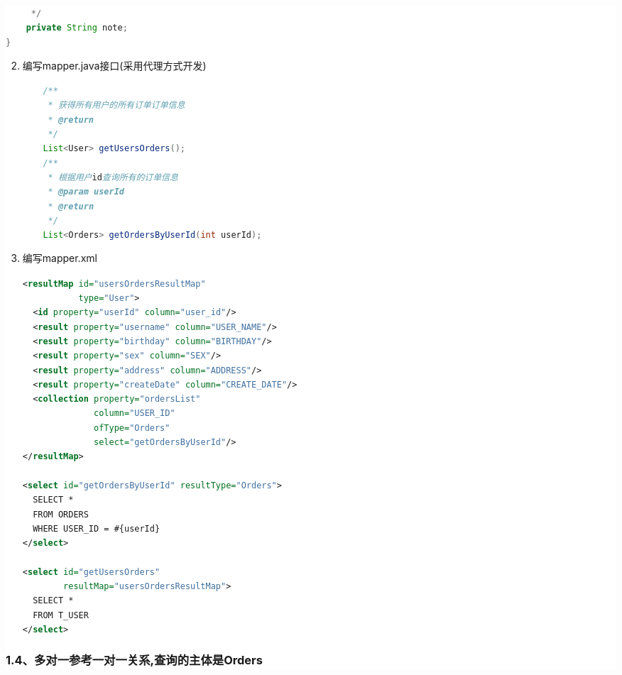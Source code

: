    ```java
        */
       private String note;
   }    
   ```

2. 编写mapper.java接口(采用代理方式开发)

   ```java
       /**
        * 获得所有用户的所有订单订单信息
        * @return
        */
       List<User> getUsersOrders();
       /**
        * 根据用户id查询所有的订单信息
        * @param userId
        * @return
        */
       List<Orders> getOrdersByUserId(int userId);
   ```

3. 编写mapper.xml

   ```xml
   <resultMap id="usersOrdersResultMap"
              type="User">
     <id property="userId" column="user_id"/>
     <result property="username" column="USER_NAME"/>
     <result property="birthday" column="BIRTHDAY"/>
     <result property="sex" column="SEX"/>
     <result property="address" column="ADDRESS"/>
     <result property="createDate" column="CREATE_DATE"/>
     <collection property="ordersList"
                 column="USER_ID"
                 ofType="Orders"
                 select="getOrdersByUserId"/>
   </resultMap>

   <select id="getOrdersByUserId" resultType="Orders">
     SELECT *
     FROM ORDERS
     WHERE USER_ID = #{userId}
   </select>

   <select id="getUsersOrders"
           resultMap="usersOrdersResultMap">
     SELECT *
     FROM T_USER
   </select>
   ```

### 1.4、多对一参考一对一关系,查询的主体是Orders
